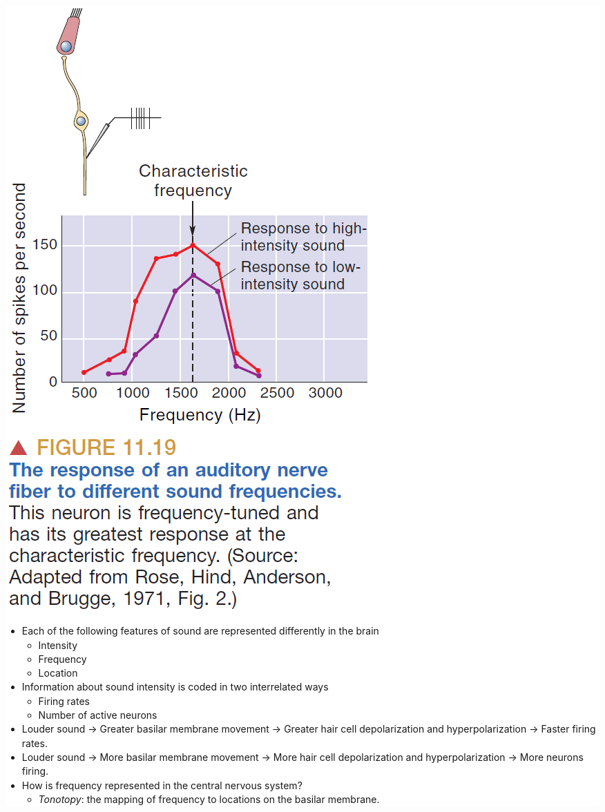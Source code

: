 ![Figure 11.19](figure11-19.png)
- Each of the following features of sound are represented differently in the brain
    - Intensity
    - Frequency
    - Location
- Information about sound intensity is coded in two interrelated ways
    - Firing rates
    - Number of active neurons
- Louder sound → Greater basilar membrane movement → Greater hair cell depolarization and hyperpolarization → Faster firing rates.
- Louder sound → More basilar membrane movement → More hair cell depolarization and hyperpolarization → More neurons firing.
- How is frequency represented in the central nervous system?
    - *Tonotopy*: the mapping of frequency to locations on the basilar membrane.